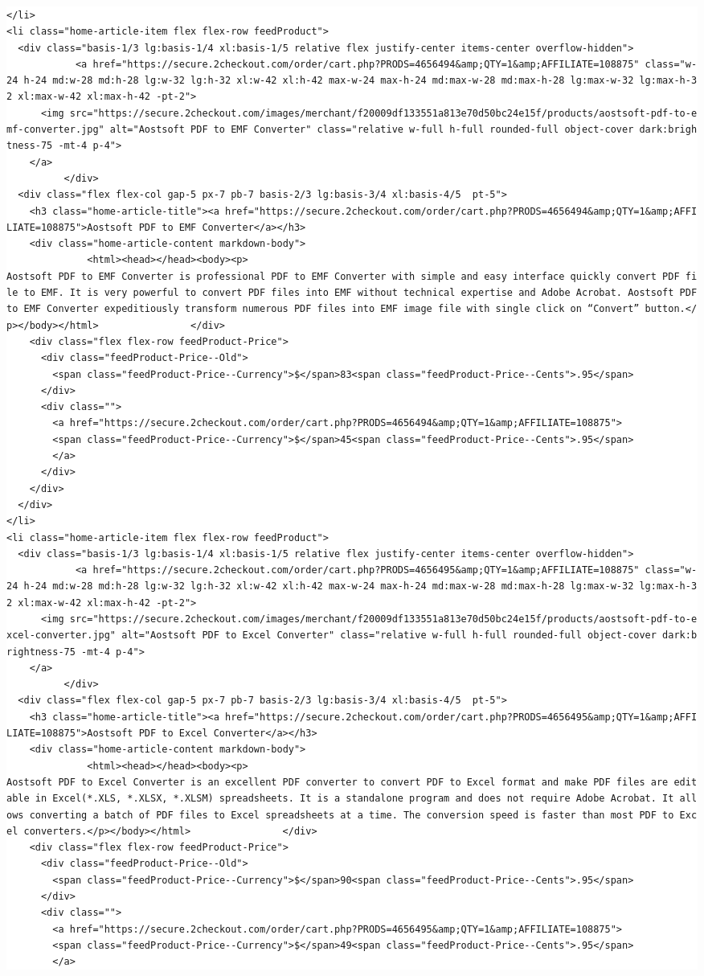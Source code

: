     </li>
    <li class="home-article-item flex flex-row feedProduct">
      <div class="basis-1/3 lg:basis-1/4 xl:basis-1/5 relative flex justify-center items-center overflow-hidden">
                <a href="https://secure.2checkout.com/order/cart.php?PRODS=4656494&amp;QTY=1&amp;AFFILIATE=108875" class="w-24 h-24 md:w-28 md:h-28 lg:w-32 lg:h-32 xl:w-42 xl:h-42 max-w-24 max-h-24 md:max-w-28 md:max-h-28 lg:max-w-32 lg:max-h-32 xl:max-w-42 xl:max-h-42 -pt-2">
          <img src="https://secure.2checkout.com/images/merchant/f20009df133551a813e70d50bc24e15f/products/aostsoft-pdf-to-emf-converter.jpg" alt="Aostsoft PDF to EMF Converter" class="relative w-full h-full rounded-full object-cover dark:brightness-75 -mt-4 p-4">
        </a>
              </div>
      <div class="flex flex-col gap-5 px-7 pb-7 basis-2/3 lg:basis-3/4 xl:basis-4/5  pt-5">
        <h3 class="home-article-title"><a href="https://secure.2checkout.com/order/cart.php?PRODS=4656494&amp;QTY=1&amp;AFFILIATE=108875">Aostsoft PDF to EMF Converter</a></h3>
        <div class="home-article-content markdown-body">
                  <html><head></head><body><p>
	Aostsoft PDF to EMF Converter is professional PDF to EMF Converter with simple and easy interface quickly convert PDF file to EMF. It is very powerful to convert PDF files into EMF without technical expertise and Adobe Acrobat. Aostsoft PDF to EMF Converter expeditiously transform numerous PDF files into EMF image file with single click on “Convert” button.</p></body></html>                </div>
        <div class="flex flex-row feedProduct-Price">
          <div class="feedProduct-Price--Old">
            <span class="feedProduct-Price--Currency">$</span>83<span class="feedProduct-Price--Cents">.95</span>
          </div>
          <div class="">
            <a href="https://secure.2checkout.com/order/cart.php?PRODS=4656494&amp;QTY=1&amp;AFFILIATE=108875">
            <span class="feedProduct-Price--Currency">$</span>45<span class="feedProduct-Price--Cents">.95</span>
            </a>
          </div>
        </div>
      </div>
    </li>
    <li class="home-article-item flex flex-row feedProduct">
      <div class="basis-1/3 lg:basis-1/4 xl:basis-1/5 relative flex justify-center items-center overflow-hidden">
                <a href="https://secure.2checkout.com/order/cart.php?PRODS=4656495&amp;QTY=1&amp;AFFILIATE=108875" class="w-24 h-24 md:w-28 md:h-28 lg:w-32 lg:h-32 xl:w-42 xl:h-42 max-w-24 max-h-24 md:max-w-28 md:max-h-28 lg:max-w-32 lg:max-h-32 xl:max-w-42 xl:max-h-42 -pt-2">
          <img src="https://secure.2checkout.com/images/merchant/f20009df133551a813e70d50bc24e15f/products/aostsoft-pdf-to-excel-converter.jpg" alt="Aostsoft PDF to Excel Converter" class="relative w-full h-full rounded-full object-cover dark:brightness-75 -mt-4 p-4">
        </a>
              </div>
      <div class="flex flex-col gap-5 px-7 pb-7 basis-2/3 lg:basis-3/4 xl:basis-4/5  pt-5">
        <h3 class="home-article-title"><a href="https://secure.2checkout.com/order/cart.php?PRODS=4656495&amp;QTY=1&amp;AFFILIATE=108875">Aostsoft PDF to Excel Converter</a></h3>
        <div class="home-article-content markdown-body">
                  <html><head></head><body><p>
	Aostsoft PDF to Excel Converter is an excellent PDF converter to convert PDF to Excel format and make PDF files are editable in Excel(*.XLS, *.XLSX, *.XLSM) spreadsheets. It is a standalone program and does not require Adobe Acrobat. It allows converting a batch of PDF files to Excel spreadsheets at a time. The conversion speed is faster than most PDF to Excel converters.</p></body></html>                </div>
        <div class="flex flex-row feedProduct-Price">
          <div class="feedProduct-Price--Old">
            <span class="feedProduct-Price--Currency">$</span>90<span class="feedProduct-Price--Cents">.95</span>
          </div>
          <div class="">
            <a href="https://secure.2checkout.com/order/cart.php?PRODS=4656495&amp;QTY=1&amp;AFFILIATE=108875">
            <span class="feedProduct-Price--Currency">$</span>49<span class="feedProduct-Price--Cents">.95</span>
            </a>
